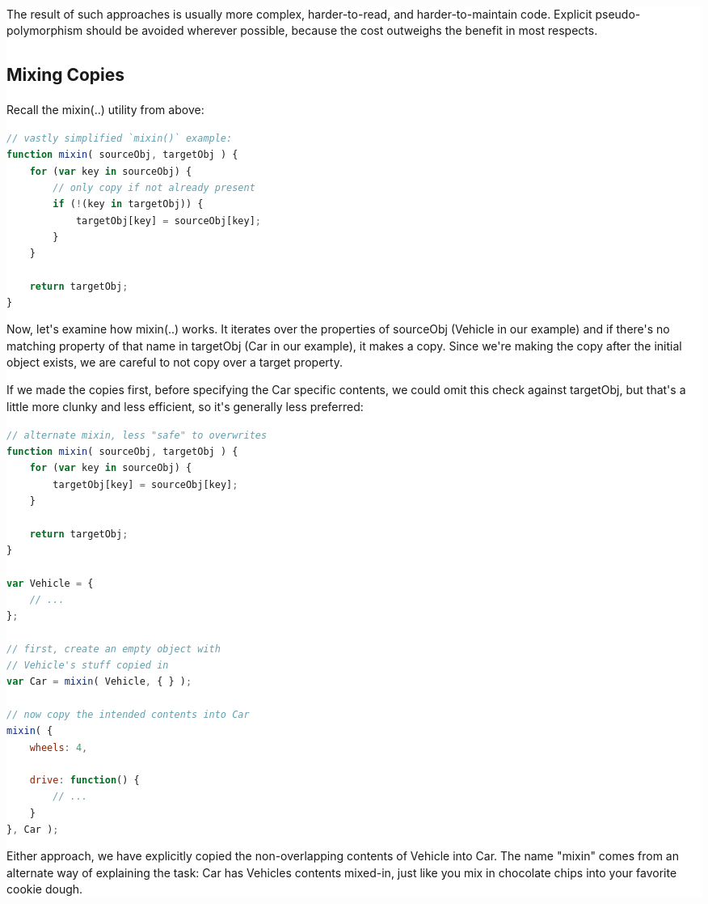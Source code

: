 The result of such approaches is usually more complex, harder-to-read, and harder-to-maintain code. Explicit pseudo-polymorphism should be avoided wherever possible, because the cost outweighs the benefit in most respects.

## Mixing Copies
Recall the mixin(..) utility from above:
```javascript
// vastly simplified `mixin()` example:
function mixin( sourceObj, targetObj ) {
	for (var key in sourceObj) {
		// only copy if not already present
		if (!(key in targetObj)) {
			targetObj[key] = sourceObj[key];
		}
	}

	return targetObj;
}
```

Now, let's examine how mixin(..) works. It iterates over the properties of sourceObj (Vehicle in our example) and if there's no matching property of that name in targetObj (Car in our example), it makes a copy. Since we're making the copy after the initial object exists, we are careful to not copy over a target property.

If we made the copies first, before specifying the Car specific contents, we could omit this check against targetObj, but that's a little more clunky and less efficient, so it's generally less preferred:
```javascript
// alternate mixin, less "safe" to overwrites
function mixin( sourceObj, targetObj ) {
	for (var key in sourceObj) {
		targetObj[key] = sourceObj[key];
	}

	return targetObj;
}

var Vehicle = {
	// ...
};

// first, create an empty object with
// Vehicle's stuff copied in
var Car = mixin( Vehicle, { } );

// now copy the intended contents into Car
mixin( {
	wheels: 4,

	drive: function() {
		// ...
	}
}, Car );
```
Either approach, we have explicitly copied the non-overlapping contents of Vehicle into Car. The name "mixin" comes from an alternate way of explaining the task: Car has Vehicles contents mixed-in, just like you mix in chocolate chips into your favorite cookie dough.
